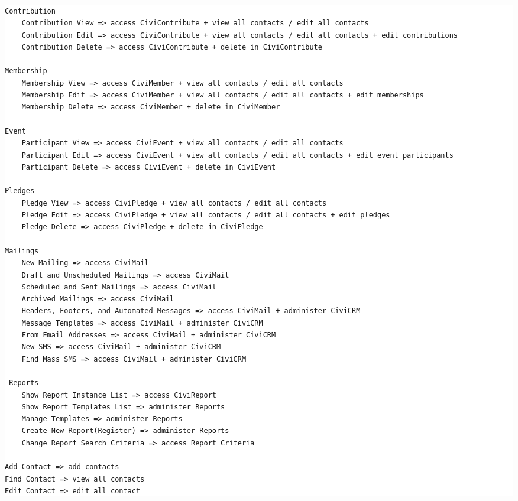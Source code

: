 ```
Contribution
    Contribution View => access CiviContribute + view all contacts / edit all contacts
    Contribution Edit => access CiviContribute + view all contacts / edit all contacts + edit contributions
    Contribution Delete => access CiviContribute + delete in CiviContribute

Membership
    Membership View => access CiviMember + view all contacts / edit all contacts
    Membership Edit => access CiviMember + view all contacts / edit all contacts + edit memberships
    Membership Delete => access CiviMember + delete in CiviMember

Event
    Participant View => access CiviEvent + view all contacts / edit all contacts
    Participant Edit => access CiviEvent + view all contacts / edit all contacts + edit event participants
    Participant Delete => access CiviEvent + delete in CiviEvent

Pledges
    Pledge View => access CiviPledge + view all contacts / edit all contacts
    Pledge Edit => access CiviPledge + view all contacts / edit all contacts + edit pledges
    Pledge Delete => access CiviPledge + delete in CiviPledge

Mailings
    New Mailing => access CiviMail
    Draft and Unscheduled Mailings => access CiviMail
    Scheduled and Sent Mailings => access CiviMail
	Archived Mailings => access CiviMail
	Headers, Footers, and Automated Messages => access CiviMail + administer CiviCRM
	Message Templates => access CiviMail + administer CiviCRM
	From Email Addresses => access CiviMail + administer CiviCRM
	New SMS => access CiviMail + administer CiviCRM
	Find Mass SMS => access CiviMail + administer CiviCRM

 Reports
    Show Report Instance List => access CiviReport
    Show Report Templates List => administer Reports
    Manage Templates => administer Reports
    Create New Report(Register) => administer Reports
    Change Report Search Criteria => access Report Criteria

Add Contact => add contacts
Find Contact => view all contacts
Edit Contact => edit all contact
```